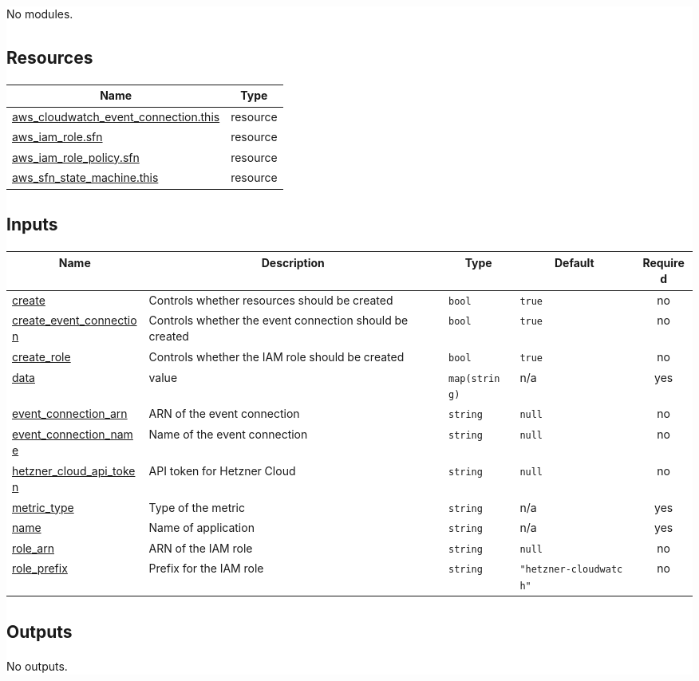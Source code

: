 No modules.

## Resources

| Name | Type |
|------|------|
| [aws_cloudwatch_event_connection.this](https://registry.terraform.io/providers/hashicorp/aws/latest/docs/resources/cloudwatch_event_connection) | resource |
| [aws_iam_role.sfn](https://registry.terraform.io/providers/hashicorp/aws/latest/docs/resources/iam_role) | resource |
| [aws_iam_role_policy.sfn](https://registry.terraform.io/providers/hashicorp/aws/latest/docs/resources/iam_role_policy) | resource |
| [aws_sfn_state_machine.this](https://registry.terraform.io/providers/hashicorp/aws/latest/docs/resources/sfn_state_machine) | resource |

## Inputs

| Name | Description | Type | Default | Required |
|------|-------------|------|---------|:--------:|
| <a name="input_create"></a> [create](#input\_create) | Controls whether resources should be created | `bool` | `true` | no |
| <a name="input_create_event_connection"></a> [create\_event\_connection](#input\_create\_event\_connection) | Controls whether the event connection should be created | `bool` | `true` | no |
| <a name="input_create_role"></a> [create\_role](#input\_create\_role) | Controls whether the IAM role should be created | `bool` | `true` | no |
| <a name="input_data"></a> [data](#input\_data) | value | `map(string)` | n/a | yes |
| <a name="input_event_connection_arn"></a> [event\_connection\_arn](#input\_event\_connection\_arn) | ARN of the event connection | `string` | `null` | no |
| <a name="input_event_connection_name"></a> [event\_connection\_name](#input\_event\_connection\_name) | Name of the event connection | `string` | `null` | no |
| <a name="input_hetzner_cloud_api_token"></a> [hetzner\_cloud\_api\_token](#input\_hetzner\_cloud\_api\_token) | API token for Hetzner Cloud | `string` | `null` | no |
| <a name="input_metric_type"></a> [metric\_type](#input\_metric\_type) | Type of the metric | `string` | n/a | yes |
| <a name="input_name"></a> [name](#input\_name) | Name of application | `string` | n/a | yes |
| <a name="input_role_arn"></a> [role\_arn](#input\_role\_arn) | ARN of the IAM role | `string` | `null` | no |
| <a name="input_role_prefix"></a> [role\_prefix](#input\_role\_prefix) | Prefix for the IAM role | `string` | `"hetzner-cloudwatch"` | no |

## Outputs

No outputs.

